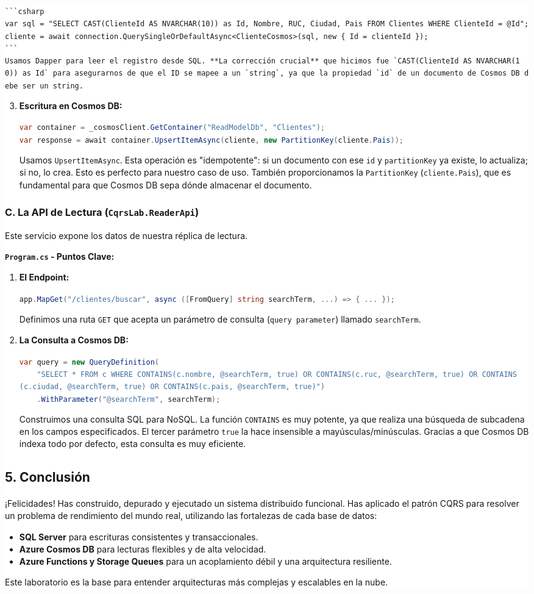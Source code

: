     ```csharp
    var sql = "SELECT CAST(ClienteId AS NVARCHAR(10)) as Id, Nombre, RUC, Ciudad, Pais FROM Clientes WHERE ClienteId = @Id";
    cliente = await connection.QuerySingleOrDefaultAsync<ClienteCosmos>(sql, new { Id = clienteId });
    ```
    Usamos Dapper para leer el registro desde SQL. **La corrección crucial** que hicimos fue `CAST(ClienteId AS NVARCHAR(10)) as Id` para asegurarnos de que el ID se mapee a un `string`, ya que la propiedad `id` de un documento de Cosmos DB debe ser un string.

3.  **Escritura en Cosmos DB:**
    
    ```csharp
    var container = _cosmosClient.GetContainer("ReadModelDb", "Clientes");
    var response = await container.UpsertItemAsync(cliente, new PartitionKey(cliente.Pais));
    ```
    Usamos `UpsertItemAsync`. Esta operación es "idempotente": si un documento con ese `id` y `partitionKey` ya existe, lo actualiza; si no, lo crea. Esto es perfecto para nuestro caso de uso. También proporcionamos la `PartitionKey` (`cliente.Pais`), que es fundamental para que Cosmos DB sepa dónde almacenar el documento.

### C. La API de Lectura (`CqrsLab.ReaderApi`)

Este servicio expone los datos de nuestra réplica de lectura.

**`Program.cs` - Puntos Clave:**

1.  **El Endpoint:**
    
    ```csharp
    app.MapGet("/clientes/buscar", async ([FromQuery] string searchTerm, ...) => { ... });
    ```
    Definimos una ruta `GET` que acepta un parámetro de consulta (`query parameter`) llamado `searchTerm`.

2.  **La Consulta a Cosmos DB:**
    
    ```csharp
    var query = new QueryDefinition(
        "SELECT * FROM c WHERE CONTAINS(c.nombre, @searchTerm, true) OR CONTAINS(c.ruc, @searchTerm, true) OR CONTAINS(c.ciudad, @searchTerm, true) OR CONTAINS(c.pais, @searchTerm, true)")
        .WithParameter("@searchTerm", searchTerm);
    ```
    Construimos una consulta SQL para NoSQL. La función `CONTAINS` es muy potente, ya que realiza una búsqueda de subcadena en los campos especificados. El tercer parámetro `true` la hace insensible a mayúsculas/minúsculas. Gracias a que Cosmos DB indexa todo por defecto, esta consulta es muy eficiente.

## 5. Conclusión

¡Felicidades! Has construido, depurado y ejecutado un sistema distribuido funcional. Has aplicado el patrón CQRS para resolver un problema de rendimiento del mundo real, utilizando las fortalezas de cada base de datos:

*   **SQL Server** para escrituras consistentes y transaccionales.
*   **Azure Cosmos DB** para lecturas flexibles y de alta velocidad.
*   **Azure Functions y Storage Queues** para un acoplamiento débil y una arquitectura resiliente.

Este laboratorio es la base para entender arquitecturas más complejas y escalables en la nube.